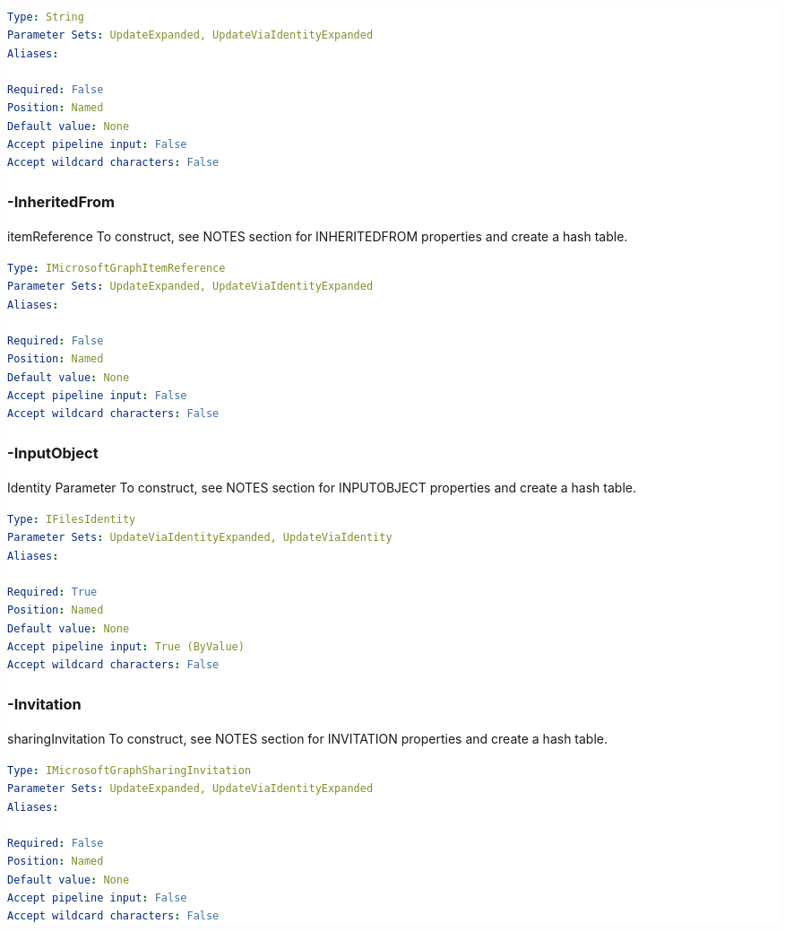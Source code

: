 ```yaml
Type: String
Parameter Sets: UpdateExpanded, UpdateViaIdentityExpanded
Aliases:

Required: False
Position: Named
Default value: None
Accept pipeline input: False
Accept wildcard characters: False
```

### -InheritedFrom
itemReference
To construct, see NOTES section for INHERITEDFROM properties and create a hash table.

```yaml
Type: IMicrosoftGraphItemReference
Parameter Sets: UpdateExpanded, UpdateViaIdentityExpanded
Aliases:

Required: False
Position: Named
Default value: None
Accept pipeline input: False
Accept wildcard characters: False
```

### -InputObject
Identity Parameter
To construct, see NOTES section for INPUTOBJECT properties and create a hash table.

```yaml
Type: IFilesIdentity
Parameter Sets: UpdateViaIdentityExpanded, UpdateViaIdentity
Aliases:

Required: True
Position: Named
Default value: None
Accept pipeline input: True (ByValue)
Accept wildcard characters: False
```

### -Invitation
sharingInvitation
To construct, see NOTES section for INVITATION properties and create a hash table.

```yaml
Type: IMicrosoftGraphSharingInvitation
Parameter Sets: UpdateExpanded, UpdateViaIdentityExpanded
Aliases:

Required: False
Position: Named
Default value: None
Accept pipeline input: False
Accept wildcard characters: False
```
